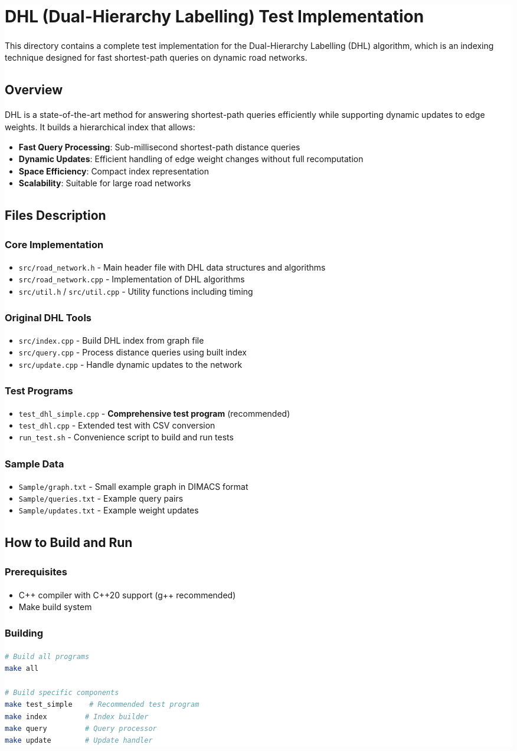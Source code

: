 # DHL (Dual-Hierarchy Labelling) Test Implementation

This directory contains a complete test implementation for the Dual-Hierarchy Labelling (DHL) algorithm, which is an indexing technique designed for fast shortest-path queries on dynamic road networks.

## Overview

DHL is a state-of-the-art method for answering shortest-path queries efficiently while supporting dynamic updates to edge weights. It builds a hierarchical index that allows:

- **Fast Query Processing**: Sub-millisecond shortest-path distance queries
- **Dynamic Updates**: Efficient handling of edge weight changes without full recomputation
- **Space Efficiency**: Compact index representation
- **Scalability**: Suitable for large road networks

## Files Description

### Core Implementation
- `src/road_network.h` - Main header file with DHL data structures and algorithms
- `src/road_network.cpp` - Implementation of DHL algorithms
- `src/util.h` / `src/util.cpp` - Utility functions including timing

### Original DHL Tools  
- `src/index.cpp` - Build DHL index from graph file
- `src/query.cpp` - Process distance queries using built index
- `src/update.cpp` - Handle dynamic updates to the network

### Test Programs
- `test_dhl_simple.cpp` - **Comprehensive test program** (recommended)
- `test_dhl.cpp` - Extended test with CSV conversion
- `run_test.sh` - Convenience script to build and run tests

### Sample Data
- `Sample/graph.txt` - Small example graph in DIMACS format
- `Sample/queries.txt` - Example query pairs
- `Sample/updates.txt` - Example weight updates

## How to Build and Run

### Prerequisites
- C++ compiler with C++20 support (g++ recommended)
- Make build system

### Building
```bash
# Build all programs
make all

# Build specific components
make test_simple    # Recommended test program
make index         # Index builder
make query         # Query processor  
make update        # Update handler
```
